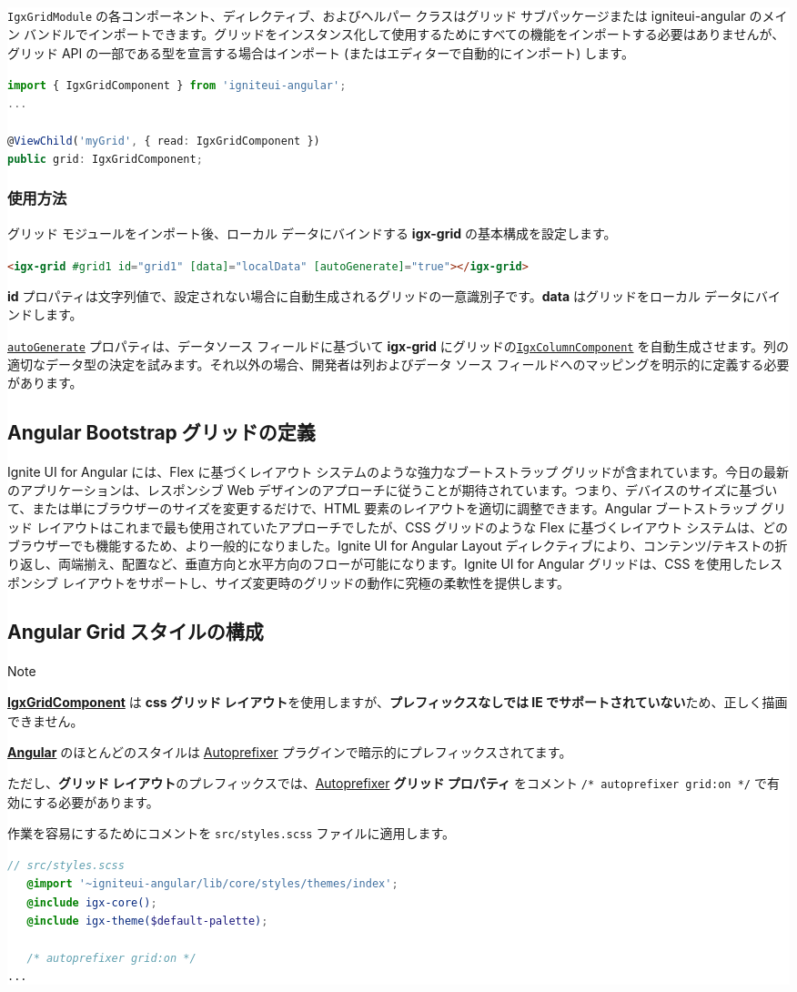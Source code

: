 `IgxGridModule` の各コンポーネント、ディレクティブ、およびヘルパー クラスはグリッド サブパッケージまたは igniteui-angular のメイン バンドルでインポートできます。グリッドをインスタンス化して使用するためにすべての機能をインポートする必要はありませんが、グリッド API の一部である型を宣言する場合はインポート (またはエディターで自動的にインポート) します。

```typescript
import { IgxGridComponent } from 'igniteui-angular';
...

@ViewChild('myGrid', { read: IgxGridComponent })
public grid: IgxGridComponent;
```

### 使用方法

グリッド モジュールをインポート後、ローカル データにバインドする **igx-grid** の基本構成を設定します。

```html
<igx-grid #grid1 id="grid1" [data]="localData" [autoGenerate]="true"></igx-grid>
```

**id** プロパティは文字列値で、設定されない場合に自動生成されるグリッドの一意識別子です。**data** はグリッドをローカル データにバインドします。

[`autoGenerate`]({environment:angularApiUrl}/classes/igxgridcomponent.html#autogenerate) プロパティは、データソース フィールドに基づいて **igx-grid** にグリッドの[`IgxColumnComponent`]({environment:angularApiUrl}/classes/igxcolumncomponent.html) を自動生成させます。列の適切なデータ型の決定を試みます。それ以外の場合、開発者は列およびデータ ソース フィールドへのマッピングを明示的に定義する必要があります。

## Angular Bootstrap グリッドの定義
<p>Ignite UI for Angular には、Flex に基づくレイアウト システムのような強力なブートストラップ グリッドが含まれています。今日の最新のアプリケーションは、レスポンシブ Web デザインのアプローチに従うことが期待されています。つまり、デバイスのサイズに基づいて、または単にブラウザーのサイズを変更するだけで、HTML 要素のレイアウトを適切に調整できます。Angular ブートストラップ グリッド レイアウトはこれまで最も使用されていたアプローチでしたが、CSS グリッドのような Flex に基づくレイアウト システムは、どのブラウザーでも機能するため、より一般的になりました。Ignite UI for Angular Layout ディレクティブにより、コンテンツ/テキストの折り返し、両端揃え、配置など、垂直方向と水平方向のフローが可能になります。Ignite UI for Angular グリッドは、CSS を使用したレスポンシブ レイアウトをサポートし、サイズ変更時のグリッドの動作に究極の柔軟性を提供します。</p>

## Angular Grid スタイルの構成
> [!NOTE]
> [**IgxGridComponent**]({environment:angularApiUrl}/classes/igxgridcomponent.html) は **css グリッド レイアウト**を使用しますが、**プレフィックスなしでは IE でサポートされていない**ため、正しく描画できません。

[**Angular**](https://angular.io/) のほとんどのスタイルは [Autoprefixer](https://www.npmjs.com/package/autoprefixer) プラグインで暗示的にプレフィックスされてます。

ただし、**グリッド レイアウト**のプレフィックスでは、[Autoprefixer](https://www.npmjs.com/package/autoprefixer) **グリッド プロパティ** をコメント `/* autoprefixer grid:on */` で有効にする必要があります。

作業を容易にするためにコメントを `src/styles.scss` ファイルに適用します。

 ```scss
 // src/styles.scss
    @import '~igniteui-angular/lib/core/styles/themes/index';
    @include igx-core();
    @include igx-theme($default-palette);

    /* autoprefixer grid:on */
 ...
 ```
